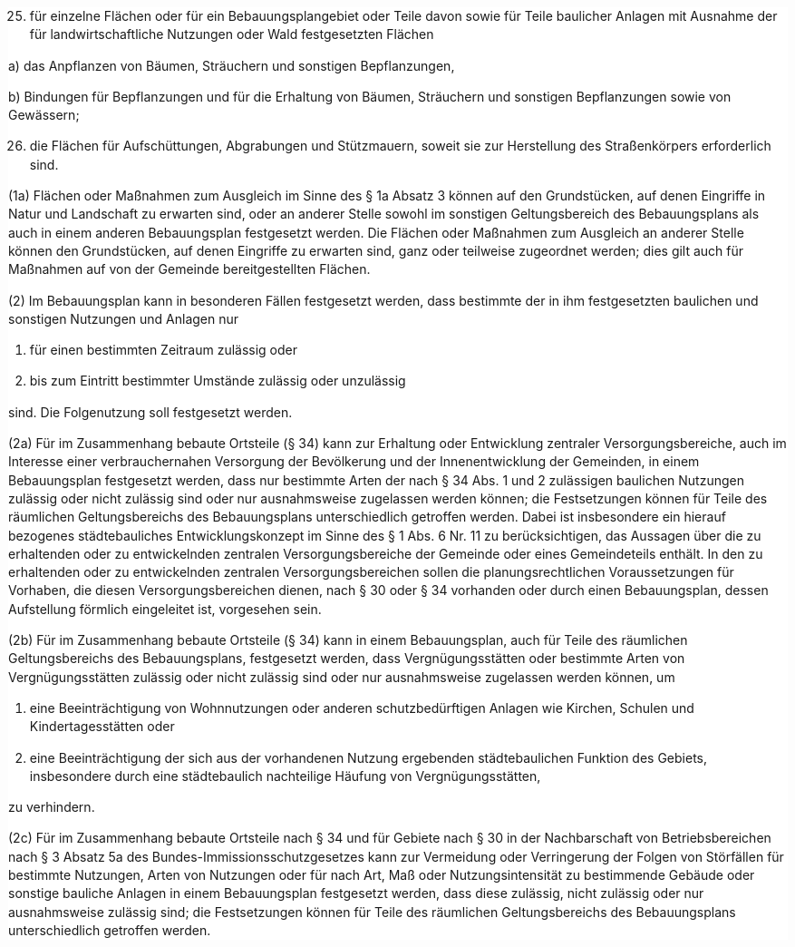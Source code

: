 25. für einzelne Flächen oder für ein Bebauungsplangebiet oder Teile davon sowie für Teile baulicher Anlagen mit Ausnahme der für landwirtschaftliche Nutzungen oder Wald festgesetzten Flächen

a) das Anpflanzen von Bäumen, Sträuchern und sonstigen Bepflanzungen,

b) Bindungen für Bepflanzungen und für die Erhaltung von Bäumen, Sträuchern und sonstigen Bepflanzungen sowie von Gewässern;

26. die Flächen für Aufschüttungen, Abgrabungen und Stützmauern, soweit sie zur Herstellung des Straßenkörpers erforderlich sind.

(1a) Flächen oder Maßnahmen zum Ausgleich im Sinne des § 1a Absatz 3 können auf den Grundstücken, auf denen Eingriffe in Natur und Landschaft zu erwarten sind, oder an anderer Stelle sowohl im sonstigen Geltungsbereich des Bebauungsplans als auch in einem anderen Bebauungsplan festgesetzt werden. Die Flächen oder Maßnahmen zum Ausgleich an anderer Stelle können den Grundstücken, auf denen Eingriffe zu erwarten sind, ganz oder teilweise zugeordnet werden; dies gilt auch für Maßnahmen auf von der Gemeinde bereitgestellten Flächen.

(2) Im Bebauungsplan kann in besonderen Fällen festgesetzt werden, dass bestimmte der in ihm festgesetzten baulichen und sonstigen Nutzungen und Anlagen nur

1. für einen bestimmten Zeitraum zulässig oder

2. bis zum Eintritt bestimmter Umstände zulässig oder unzulässig

sind. Die Folgenutzung soll festgesetzt werden.

(2a) Für im Zusammenhang bebaute Ortsteile (§ 34) kann zur Erhaltung oder Entwicklung zentraler Versorgungsbereiche, auch im Interesse einer verbrauchernahen Versorgung der Bevölkerung und der Innenentwicklung der Gemeinden, in einem Bebauungsplan festgesetzt werden, dass nur bestimmte Arten der nach § 34 Abs. 1 und 2 zulässigen baulichen Nutzungen zulässig oder nicht zulässig sind oder nur ausnahmsweise zugelassen werden können; die Festsetzungen können für Teile des räumlichen Geltungsbereichs des Bebauungsplans unterschiedlich getroffen werden. Dabei ist insbesondere ein hierauf bezogenes städtebauliches Entwicklungskonzept im Sinne des § 1 Abs. 6 Nr. 11 zu berücksichtigen, das Aussagen über die zu erhaltenden oder zu entwickelnden zentralen Versorgungsbereiche der Gemeinde oder eines Gemeindeteils enthält. In den zu erhaltenden oder zu entwickelnden zentralen Versorgungsbereichen sollen die planungsrechtlichen Voraussetzungen für Vorhaben, die diesen Versorgungsbereichen dienen, nach § 30 oder § 34 vorhanden oder durch einen Bebauungsplan, dessen Aufstellung förmlich eingeleitet ist, vorgesehen sein.

(2b) Für im Zusammenhang bebaute Ortsteile (§ 34) kann in einem Bebauungsplan, auch für Teile des räumlichen Geltungsbereichs des Bebauungsplans, festgesetzt werden, dass Vergnügungsstätten oder bestimmte Arten von Vergnügungsstätten zulässig oder nicht zulässig sind oder nur ausnahmsweise zugelassen werden können, um

1. eine Beeinträchtigung von Wohnnutzungen oder anderen schutzbedürftigen Anlagen wie Kirchen, Schulen und Kindertagesstätten oder

2. eine Beeinträchtigung der sich aus der vorhandenen Nutzung ergebenden städtebaulichen Funktion des Gebiets, insbesondere durch eine städtebaulich nachteilige Häufung von Vergnügungsstätten,

zu verhindern.

(2c) Für im Zusammenhang bebaute Ortsteile nach § 34 und für Gebiete nach § 30 in der Nachbarschaft von Betriebsbereichen nach § 3 Absatz 5a des Bundes-Immissionsschutzgesetzes kann zur Vermeidung oder Verringerung der Folgen von Störfällen für bestimmte Nutzungen, Arten von Nutzungen oder für nach Art, Maß oder Nutzungsintensität zu bestimmende Gebäude oder sonstige bauliche Anlagen in einem Bebauungsplan festgesetzt werden, dass diese zulässig, nicht zulässig oder nur ausnahmsweise zulässig sind; die Festsetzungen können für Teile des räumlichen Geltungsbereichs des Bebauungsplans unterschiedlich getroffen werden.
